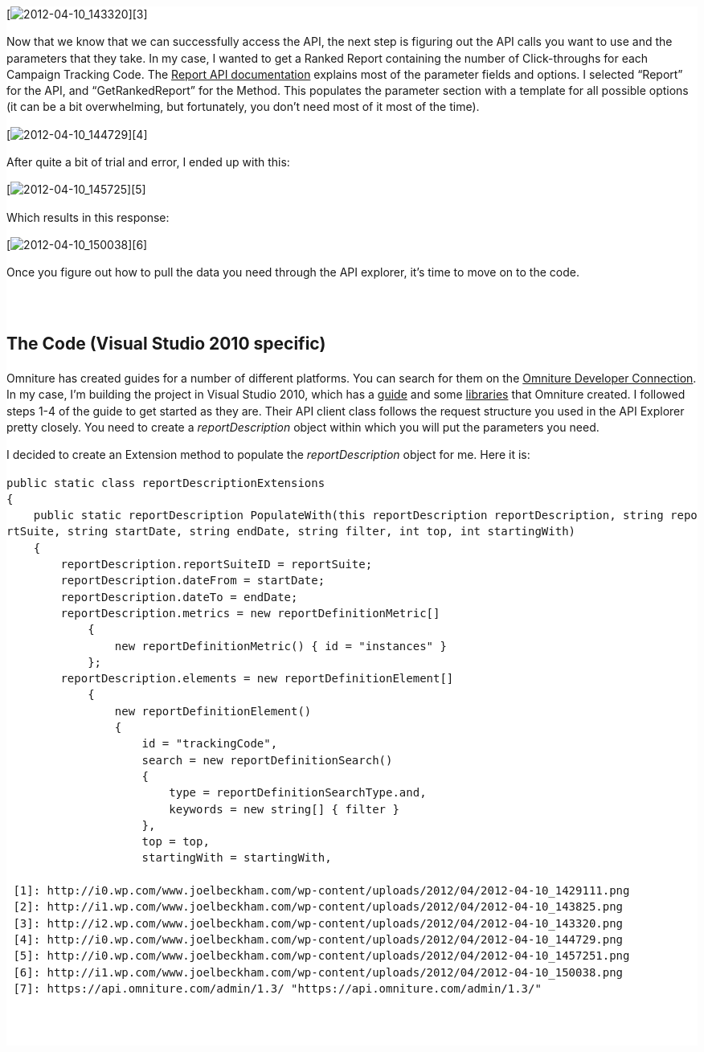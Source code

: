 [<img style="background-image: none; padding-left: 0px; padding-right: 0px; display: inline; padding-top: 0px; border-width: 0px;" title="2012-04-10_143320" src="http://i2.wp.com/www.joelbeckham.com/wp-content/uploads/2012/04/2012-04-10_143320_thumb.png?resize=575%2C97" alt="2012-04-10_143320" border="0" data-recalc-dims="1" />][3]

Now that we know that we can successfully access the API, the next step is figuring out the API calls you want to use and the parameters that they take. In my case, I wanted to get a Ranked Report containing the number of Click-throughs for each Campaign Tracking Code. The <a href="https://developer.omniture.com/en_US/documentation/sitecatalyst-reporting/c-overview-6" target="_blank">Report API documentation</a> explains most of the parameter fields and options. I selected &#8220;Report&#8221; for the API, and &#8220;GetRankedReport&#8221; for the Method. This populates the parameter section with a template for all possible options (it can be a bit overwhelming, but fortunately, you don&#8217;t need most of it most of the time).

[<img style="background-image: none; padding-left: 0px; padding-right: 0px; display: inline; padding-top: 0px; border-width: 0px;" title="2012-04-10_144729" src="http://i2.wp.com/www.joelbeckham.com/wp-content/uploads/2012/04/2012-04-10_144729_thumb.png?resize=572%2C435" alt="2012-04-10_144729" border="0" data-recalc-dims="1" />][4]

After quite a bit of trial and error, I ended up with this:

[<img style="background-image: none; padding-left: 0px; padding-right: 0px; display: inline; padding-top: 0px; border: 0px;" title="2012-04-10_145725" src="http://i0.wp.com/www.joelbeckham.com/wp-content/uploads/2012/04/2012-04-10_145725_thumb1.png?resize=578%2C470" alt="2012-04-10_145725" border="0" data-recalc-dims="1" />][5]

Which results in this response:
  
[<img style="background-image: none; padding-left: 0px; padding-right: 0px; display: inline; padding-top: 0px; border-width: 0px;" title="2012-04-10_150038" src="http://i2.wp.com/www.joelbeckham.com/wp-content/uploads/2012/04/2012-04-10_150038_thumb.png?resize=582%2C375" alt="2012-04-10_150038" border="0" data-recalc-dims="1" />][6]

Once you figure out how to pull the data you need through the API explorer, it&#8217;s time to move on to the code.

&nbsp;

## The Code (Visual Studio 2010 specific)

Omniture has created guides for a number of different platforms. You can search for them on the <a href="https://developer.omniture.com/" target="_blank">Omniture Developer Connection</a>. In my case, I&#8217;m building the project in Visual Studio 2010, which has a <a href="https://developer.omniture.com/en_US/blog/getting-started-with-the-omniture-apis-using-visual-studio-2010-wcf" target="_blank">guide</a> and some <a href="https://developer.omniture.com/en_US/gallery/using-the-apis-with-wcf-dlls" target="_blank">libraries</a> that Omniture created. I followed steps 1-4 of the guide to get started as they are. Their API client class follows the request structure you used in the API Explorer pretty closely. You need to create a _reportDescription_ object within which you will put the parameters you need.

I decided to create an Extension method to populate the _reportDescription_ object for me. Here it is:

<pre class="lang:c# decode:true">public static class reportDescriptionExtensions
{
    public static reportDescription PopulateWith(this reportDescription reportDescription, string reportSuite, string startDate, string endDate, string filter, int top, int startingWith)
    {
        reportDescription.reportSuiteID = reportSuite;
        reportDescription.dateFrom = startDate;
        reportDescription.dateTo = endDate;
        reportDescription.metrics = new reportDefinitionMetric[]
            {
                new reportDefinitionMetric() { id = "instances" }
            };
        reportDescription.elements = new reportDefinitionElement[]
            {
                new reportDefinitionElement()
                {
                    id = "trackingCode",
                    search = new reportDefinitionSearch()
                    {
                        type = reportDefinitionSearchType.and,
                        keywords = new string[] { filter }
                    },
                    top = top,
                    startingWith = startingWith,

 [1]: http://i0.wp.com/www.joelbeckham.com/wp-content/uploads/2012/04/2012-04-10_1429111.png
 [2]: http://i1.wp.com/www.joelbeckham.com/wp-content/uploads/2012/04/2012-04-10_143825.png
 [3]: http://i2.wp.com/www.joelbeckham.com/wp-content/uploads/2012/04/2012-04-10_143320.png
 [4]: http://i0.wp.com/www.joelbeckham.com/wp-content/uploads/2012/04/2012-04-10_144729.png
 [5]: http://i0.wp.com/www.joelbeckham.com/wp-content/uploads/2012/04/2012-04-10_1457251.png
 [6]: http://i1.wp.com/www.joelbeckham.com/wp-content/uploads/2012/04/2012-04-10_150038.png
 [7]: https://api.omniture.com/admin/1.3/ "https://api.omniture.com/admin/1.3/"